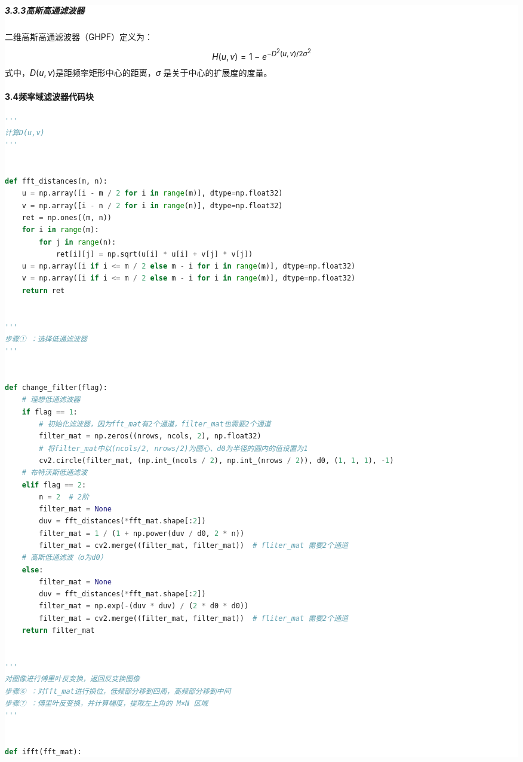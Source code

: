 
##### 3.3.3高斯高通滤波器

二维高斯高通滤波器（GHPF）定义为：
$$
H(u, v)=1-e^{-D^{2}(u, v) / 2 \sigma^{2}}
$$
式中，$D(u,v)$是距频率矩形中心的距离，$\sigma$ 是关于中心的扩展度的度量。

#### 3.4频率域滤波器代码块

```python
'''
计算D(u,v)
'''


def fft_distances(m, n):
    u = np.array([i - m / 2 for i in range(m)], dtype=np.float32)
    v = np.array([i - n / 2 for i in range(n)], dtype=np.float32)
    ret = np.ones((m, n))
    for i in range(m):
        for j in range(n):
            ret[i][j] = np.sqrt(u[i] * u[i] + v[j] * v[j])
    u = np.array([i if i <= m / 2 else m - i for i in range(m)], dtype=np.float32)
    v = np.array([i if i <= m / 2 else m - i for i in range(m)], dtype=np.float32)
    return ret


'''
步骤① ：选择低通滤波器
'''


def change_filter(flag):
    # 理想低通滤波器
    if flag == 1:
        # 初始化滤波器，因为fft_mat有2个通道，filter_mat也需要2个通道
        filter_mat = np.zeros((nrows, ncols, 2), np.float32)
        # 将filter_mat中以(ncols/2, nrows/2)为圆心、d0为半径的圆内的值设置为1
        cv2.circle(filter_mat, (np.int_(ncols / 2), np.int_(nrows / 2)), d0, (1, 1, 1), -1)
    # 布特沃斯低通滤波
    elif flag == 2:
        n = 2  # 2阶
        filter_mat = None
        duv = fft_distances(*fft_mat.shape[:2])
        filter_mat = 1 / (1 + np.power(duv / d0, 2 * n))
        filter_mat = cv2.merge((filter_mat, filter_mat))  # fliter_mat 需要2个通道
    # 高斯低通滤波（σ为d0）
    else:
        filter_mat = None
        duv = fft_distances(*fft_mat.shape[:2])
        filter_mat = np.exp(-(duv * duv) / (2 * d0 * d0))
        filter_mat = cv2.merge((filter_mat, filter_mat))  # fliter_mat 需要2个通道
    return filter_mat


'''
对图像进行傅里叶反变换，返回反变换图像
步骤⑥ ：对fft_mat进行换位，低频部分移到四周，高频部分移到中间
步骤⑦ ：傅里叶反变换，并计算幅度，提取左上角的 M×N 区域
'''


def ifft(fft_mat):
```